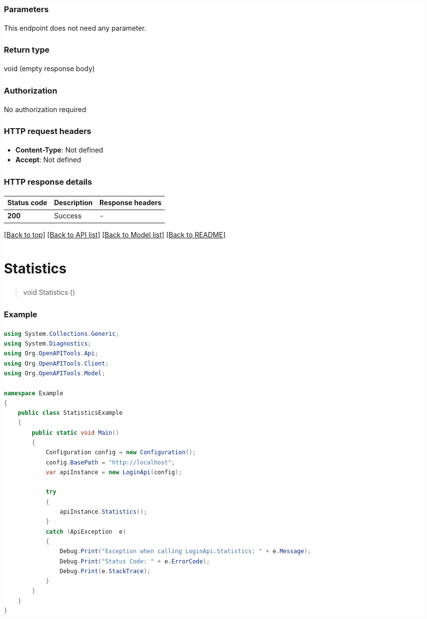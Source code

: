 ### Parameters
This endpoint does not need any parameter.
### Return type

void (empty response body)

### Authorization

No authorization required

### HTTP request headers

 - **Content-Type**: Not defined
 - **Accept**: Not defined


### HTTP response details
| Status code | Description | Response headers |
|-------------|-------------|------------------|
| **200** | Success |  -  |

[[Back to top]](#) [[Back to API list]](../README.md#documentation-for-api-endpoints) [[Back to Model list]](../README.md#documentation-for-models) [[Back to README]](../README.md)

<a id="statistics"></a>
# **Statistics**
> void Statistics ()



### Example
```csharp
using System.Collections.Generic;
using System.Diagnostics;
using Org.OpenAPITools.Api;
using Org.OpenAPITools.Client;
using Org.OpenAPITools.Model;

namespace Example
{
    public class StatisticsExample
    {
        public static void Main()
        {
            Configuration config = new Configuration();
            config.BasePath = "http://localhost";
            var apiInstance = new LoginApi(config);

            try
            {
                apiInstance.Statistics();
            }
            catch (ApiException  e)
            {
                Debug.Print("Exception when calling LoginApi.Statistics: " + e.Message);
                Debug.Print("Status Code: " + e.ErrorCode);
                Debug.Print(e.StackTrace);
            }
        }
    }
}
```
